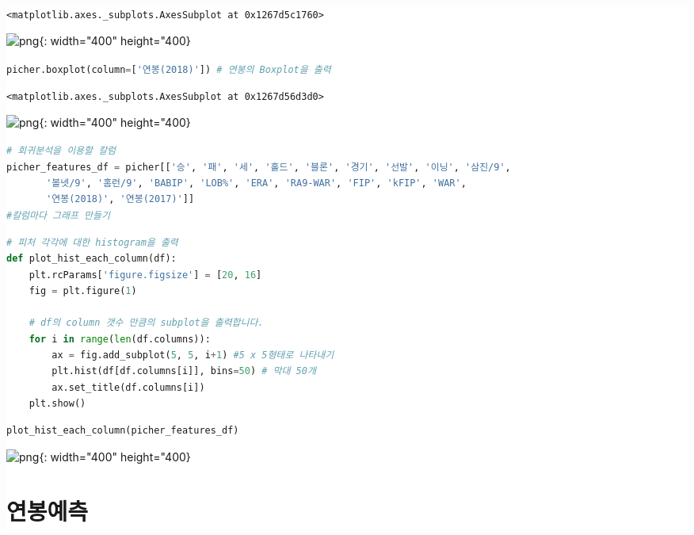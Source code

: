    <matplotlib.axes._subplots.AxesSubplot at 0x1267d5c1760>





![png](../../../../assets/img/study/3/output_10_1.png){: width="400" height="400}



```python
picher.boxplot(column=['연봉(2018)']) # 연봉의 Boxplot을 출력

```




    <matplotlib.axes._subplots.AxesSubplot at 0x1267d56d3d0>





![png](../../../../assets/img/study/3/output_11_1.png){: width="400" height="400}



```python
# 회귀분석을 이용할 칼럼 
picher_features_df = picher[['승', '패', '세', '홀드', '블론', '경기', '선발', '이닝', '삼진/9',
       '볼넷/9', '홈런/9', 'BABIP', 'LOB%', 'ERA', 'RA9-WAR', 'FIP', 'kFIP', 'WAR',
       '연봉(2018)', '연봉(2017)']]
#칼럼마다 그래프 만들기
```


```python
# 피처 각각에 대한 histogram을 출력
def plot_hist_each_column(df):
    plt.rcParams['figure.figsize'] = [20, 16]
    fig = plt.figure(1)
    
    # df의 column 갯수 만큼의 subplot을 출력합니다.
    for i in range(len(df.columns)):
        ax = fig.add_subplot(5, 5, i+1) #5 x 5형태로 나타내기
        plt.hist(df[df.columns[i]], bins=50) # 막대 50개
        ax.set_title(df.columns[i])
    plt.show()
```


```python
plot_hist_each_column(picher_features_df)
```



![png](../../../../assets/img/study/3/output_14_0.png){: width="400" height="400}

# 연봉예측
